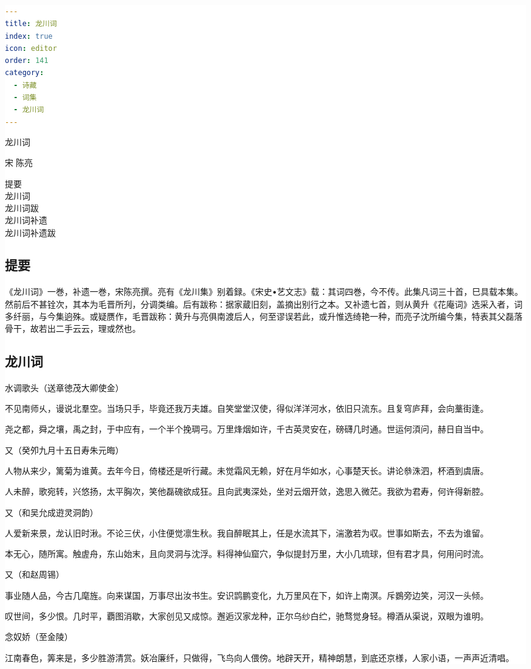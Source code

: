 ```yaml
---
title: 龙川词
index: true
icon: editor
order: 141
category:
  - 诗藏
  - 词集
  - 龙川词
---
```


龙川词

宋 陈亮  
  
提要  
龙川词  
龙川词跋  
龙川词补遗  
龙川词补遗跋  

## 提要  
  
《龙川词》一巻，补遗一巻，宋陈亮撰。亮有《龙川集》别着録。《宋史•艺文志》载：其词四巻，今不传。此集凡词三十首，巳具载本集。然前后不甚铨次，其本为毛晋所刋，分调类编。后有跋称：据家蔵旧刻，盖摘出别行之本。又补遗七首，则从黄升《花庵词》选采入者，词多纤丽，与今集逈殊。或疑赝作，毛晋跋称：黄升与亮俱南渡后人，何至谬误若此，或升惟选绮艳一种，而亮子沈所编今集，特表其父磊落骨干，故若出二手云云，理或然也。  

## 龙川词  

水调歌头（送章徳茂大卿使金）  
  
不见南师乆，谩说北羣空。当场只手，毕竟还我万夫雄。自笑堂堂汉使，得似洋洋河水，依旧只流东。且复穹庐拜，会向藳街逢。  
  
尧之都，舜之壤，禹之封，于中应有，一个半个挽琱弓。万里烽烟如许，千古英灵安在，磅礴几时通。世运何湏问，赫日自当中。  
  
又（癸夘九月十五日寿朱元晦）  
  
人物从来少，篱菊为谁黄。去年今日，倚楼还是听行藏。未觉霜风无赖，好在月华如水，心事楚天长。讲论叅洙泗，杯酒到虞唐。  
  
人未醉，歌宛转，兴悠扬，太平胸次，笑他磊磈欲成狂。且向武夷深处，坐对云烟开敛，逸思入微茫。我欲为君寿，何许得新腔。  
  
又（和吴允成逰灵洞韵）  
  
人爱新来景，龙认旧时湫。不论三伏，小住便觉凛生秋。我自醉眠其上，任是水流其下，湍激若为収。世事如斯去，不去为谁留。  
  
本无心，随所寓。触虗舟，东山始末，且向灵洞与沈浮。料得神仙窟穴，争似提封万里，大小几琉球，但有君才具，何用问时流。  
  
又（和赵周锡）  
  
事业随人品，今古几麾旌。向来谋国，万事尽出汝书生。安识鹍鹏变化，九万里风在下，如许上南溟。斥鷃旁边笑，河汉一头倾。  
  
叹世间，多少恨。几时平，覇图消歇，大家创见又成惊。邂逅汉家龙种，正尔乌纱白纻，驰骛觉身轻。樽酒从渠说，双眼为谁明。  
  
念奴娇（至金陵）  
  
江南春色，筭来是，多少胜游清赏。妖冶廉纤，只做得，飞鸟向人偎傍。地辟天开，精神朗慧，到底还京様，人家小语，一声声近清唱。  
  